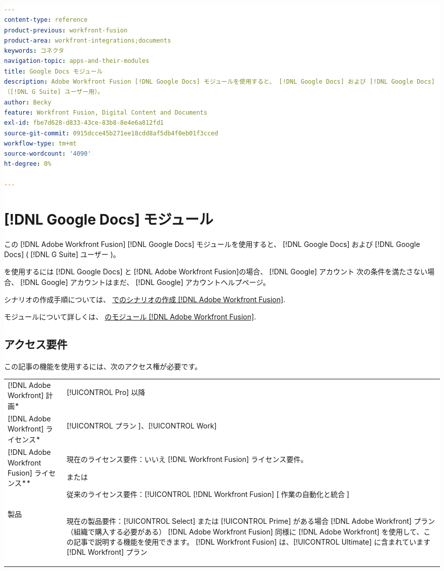 ```yaml
---
content-type: reference
product-previous: workfront-fusion
product-area: workfront-integrations;documents
keywords: コネクタ
navigation-topic: apps-and-their-modules
title: Google Docs モジュール
description: Adobe Workfront Fusion [!DNL Google Docs] モジュールを使用すると、 [!DNL Google Docs] および [!DNL Google Docs] （[!DNL G Suite] ユーザー用）。
author: Becky
feature: Workfront Fusion, Digital Content and Documents
exl-id: fbe7d628-d833-43ce-83b8-8e4e6a812fd1
source-git-commit: 0915dcce45b271ee18cdd8af5db4f0eb01f3cced
workflow-type: tm+mt
source-wordcount: '4090'
ht-degree: 0%

---
```


# [!DNL Google Docs] モジュール

この [!DNL Adobe Workfront Fusion] [!DNL Google Docs] モジュールを使用すると、 [!DNL Google Docs] および [!DNL Google Docs] ( [!DNL G Suite] ユーザー )。

を使用するには [!DNL Google Docs] と [!DNL Adobe Workfront Fusion]の場合、 [!DNL Google] アカウント 次の条件を満たさない場合、 [!DNL Google] アカウントはまだ、 [!DNL Google] アカウントヘルプページ。

シナリオの作成手順については、 [でのシナリオの作成 [!DNL Adobe Workfront Fusion]](../../workfront-fusion/scenarios/create-a-scenario.md).

モジュールについて詳しくは、 [のモジュール [!DNL Adobe Workfront Fusion]](../../workfront-fusion/modules/modules.md).

## アクセス要件

この記事の機能を使用するには、次のアクセス権が必要です。

<table style="table-layout:auto"> 
 <col> 
 <col> 
 <tbody> 
  <tr> 
   <td role="rowheader">[!DNL Adobe Workfront] 計画*</td>
  <td> <p>[!UICONTROL Pro] 以降</p> </td>
  </tr> 
  <tr data-mc-conditions=""> 
   <td role="rowheader">[!DNL Adobe Workfront] ライセンス*</td>
   <td> <p>[!UICONTROL プラン ]、[!UICONTROL Work]</p> </td> 
  </tr> 
  <tr> 
   <td role="rowheader">[!DNL Adobe Workfront Fusion] ライセンス**</td> 
   <td>
   <p>現在のライセンス要件：いいえ [!DNL Workfront Fusion] ライセンス要件。</p>
   <p>または</p>
   <p>従来のライセンス要件：[!UICONTROL [!DNL Workfront Fusion] [ 作業の自動化と統合 ] </p>
   </td> 
  </tr> 
  <tr> 
   <td role="rowheader">製品</td> 
   <td>
   <p>現在の製品要件：[!UICONTROL Select] または [!UICONTROL Prime] がある場合 [!DNL Adobe Workfront] プラン（組織で購入する必要がある） [!DNL Adobe Workfront Fusion] 同様に [!DNL Adobe Workfront] を使用して、この記事で説明する機能を使用できます。 [!DNL Workfront Fusion] は、[!UICONTROL Ultimate] に含まれています [!DNL Workfront] プラン</p>